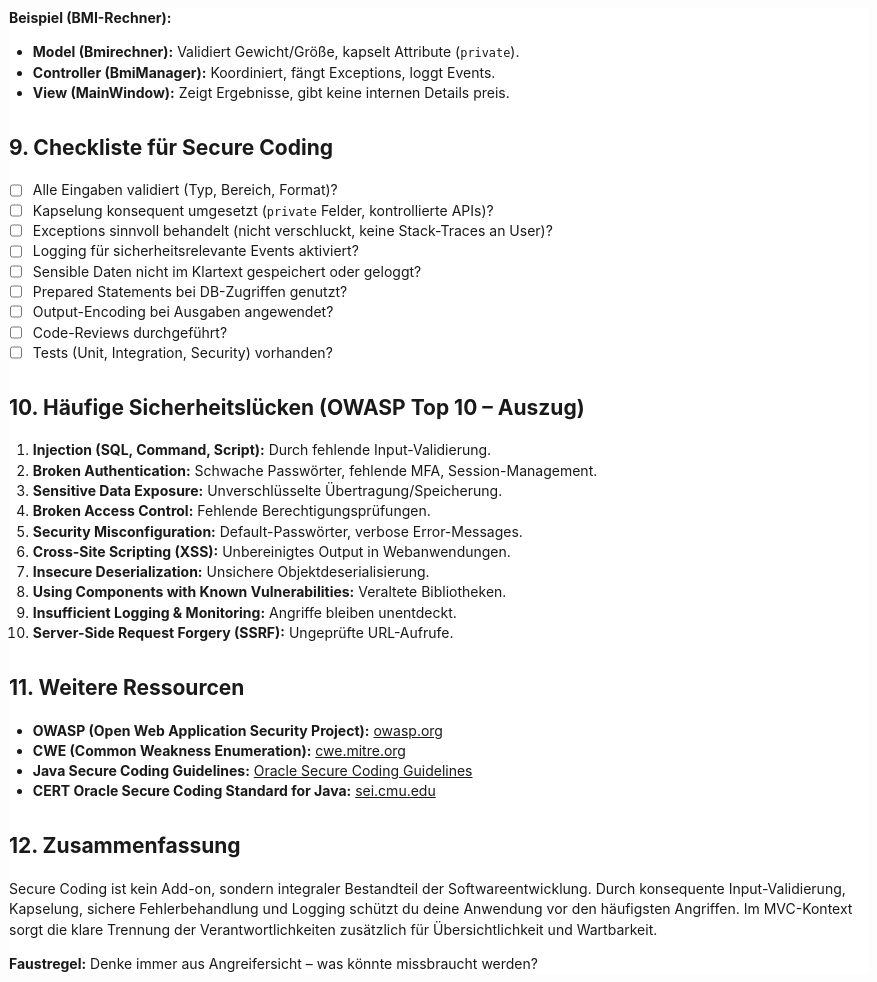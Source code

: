 **Beispiel (BMI-Rechner):**
- **Model (Bmirechner):** Validiert Gewicht/Größe, kapselt Attribute (`private`).
- **Controller (BmiManager):** Koordiniert, fängt Exceptions, loggt Events.
- **View (MainWindow):** Zeigt Ergebnisse, gibt keine internen Details preis.

## 9. Checkliste für Secure Coding

- [ ] Alle Eingaben validiert (Typ, Bereich, Format)?
- [ ] Kapselung konsequent umgesetzt (`private` Felder, kontrollierte APIs)?
- [ ] Exceptions sinnvoll behandelt (nicht verschluckt, keine Stack-Traces an User)?
- [ ] Logging für sicherheitsrelevante Events aktiviert?
- [ ] Sensible Daten nicht im Klartext gespeichert oder geloggt?
- [ ] Prepared Statements bei DB-Zugriffen genutzt?
- [ ] Output-Encoding bei Ausgaben angewendet?
- [ ] Code-Reviews durchgeführt?
- [ ] Tests (Unit, Integration, Security) vorhanden?

## 10. Häufige Sicherheitslücken (OWASP Top 10 – Auszug)

1. **Injection (SQL, Command, Script):** Durch fehlende Input-Validierung.
2. **Broken Authentication:** Schwache Passwörter, fehlende MFA, Session-Management.
3. **Sensitive Data Exposure:** Unverschlüsselte Übertragung/Speicherung.
4. **Broken Access Control:** Fehlende Berechtigungsprüfungen.
5. **Security Misconfiguration:** Default-Passwörter, verbose Error-Messages.
6. **Cross-Site Scripting (XSS):** Unbereinigtes Output in Webanwendungen.
7. **Insecure Deserialization:** Unsichere Objektdeserialisierung.
8. **Using Components with Known Vulnerabilities:** Veraltete Bibliotheken.
9. **Insufficient Logging & Monitoring:** Angriffe bleiben unentdeckt.
10. **Server-Side Request Forgery (SSRF):** Ungeprüfte URL-Aufrufe.

## 11. Weitere Ressourcen

- **OWASP (Open Web Application Security Project):** [owasp.org](https://owasp.org)
- **CWE (Common Weakness Enumeration):** [cwe.mitre.org](https://cwe.mitre.org)
- **Java Secure Coding Guidelines:** [Oracle Secure Coding Guidelines](https://www.oracle.com/java/technologies/javase/seccodeguide.html)
- **CERT Oracle Secure Coding Standard for Java:** [sei.cmu.edu](https://wiki.sei.cmu.edu/confluence/display/java)

## 12. Zusammenfassung

Secure Coding ist kein Add-on, sondern integraler Bestandteil der Softwareentwicklung. Durch konsequente Input-Validierung, Kapselung, sichere Fehlerbehandlung und Logging schützt du deine Anwendung vor den häufigsten Angriffen. Im MVC-Kontext sorgt die klare Trennung der Verantwortlichkeiten zusätzlich für Übersichtlichkeit und Wartbarkeit.

**Faustregel:** Denke immer aus Angreifersicht – was könnte missbraucht werden?
